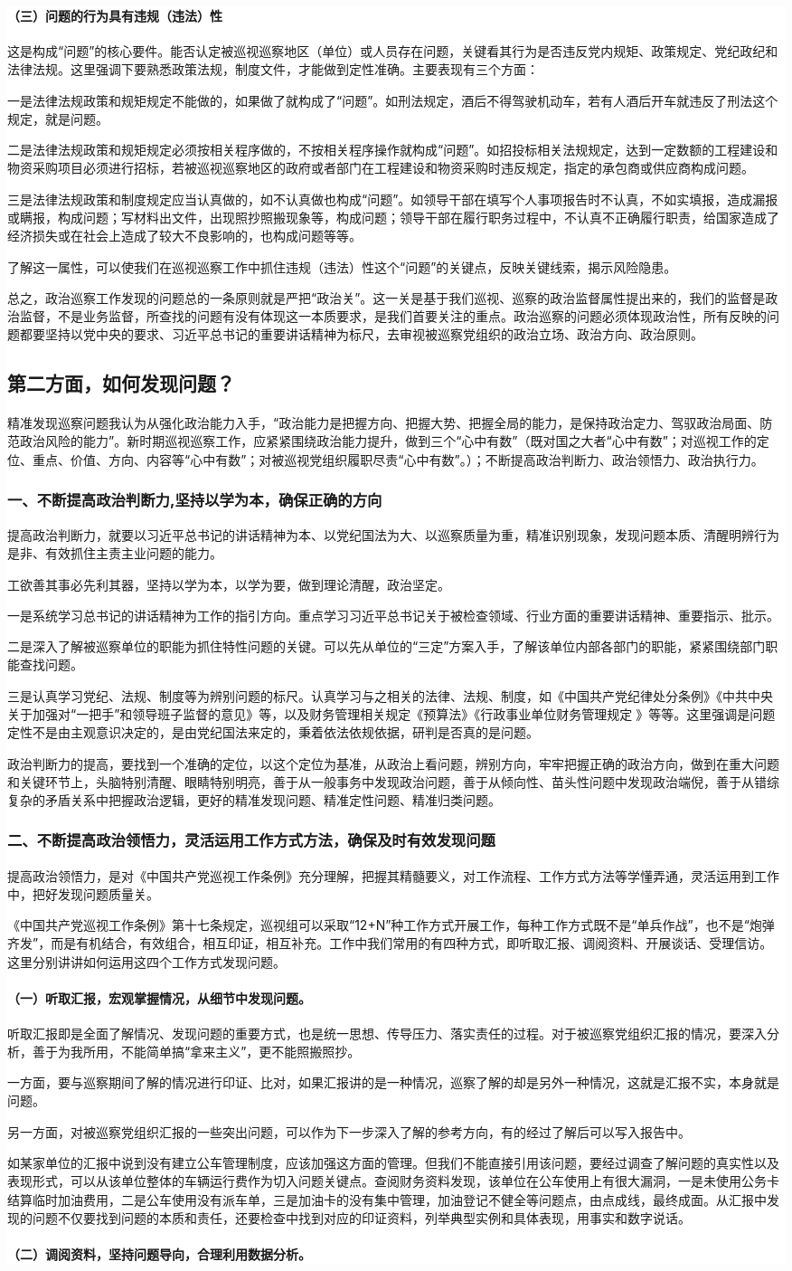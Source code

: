 #### （三）问题的行为具有违规（违法）性

这是构成“问题”的核心要件。能否认定被巡视巡察地区（单位）或人员存在问题，关键看其行为是否违反党内规矩、政策规定、党纪政纪和法律法规。这里强调下要熟悉政策法规，制度文件，才能做到定性准确。主要表现有三个方面：

一是法律法规政策和规矩规定不能做的，如果做了就构成了“问题”。如刑法规定，酒后不得驾驶机动车，若有人酒后开车就违反了刑法这个规定，就是问题。

二是法律法规政策和规矩规定必须按相关程序做的，不按相关程序操作就构成“问题”。如招投标相关法规规定，达到一定数额的工程建设和物资采购项目必须进行招标，若被巡视巡察地区的政府或者部门在工程建设和物资采购时违反规定，指定的承包商或供应商构成问题。

三是法律法规政策和制度规定应当认真做的，如不认真做也构成“问题”。如领导干部在填写个人事项报告时不认真，不如实填报，造成漏报或瞒报，构成问题；写材料出文件，出现照抄照搬现象等，构成问题；领导干部在履行职务过程中，不认真不正确履行职责，给国家造成了经济损失或在社会上造成了较大不良影响的，也构成问题等等。

了解这一属性，可以使我们在巡视巡察工作中抓住违规（违法）性这个“问题”的关键点，反映关键线索，揭示风险隐患。

总之，政治巡察工作发现的问题总的一条原则就是严把“政治关”。这一关是基于我们巡视、巡察的政治监督属性提出来的，我们的监督是政治监督，不是业务监督，所查找的问题有没有体现这一本质要求，是我们首要关注的重点。政治巡察的问题必须体现政治性，所有反映的问题都要坚持以党中央的要求、习近平总书记的重要讲话精神为标尺，去审视被巡察党组织的政治立场、政治方向、政治原则。

## 第二方面，如何发现问题？

精准发现巡察问题我认为从强化政治能力入手，“政治能力是把握方向、把握大势、把握全局的能力，是保持政治定力、驾驭政治局面、防范政治风险的能力”。新时期巡视巡察工作，应紧紧围绕政治能力提升，做到三个“心中有数”（既对国之大者“心中有数”；对巡视工作的定位、重点、价值、方向、内容等“心中有数”；对被巡视党组织履职尽责“心中有数”。）；不断提高政治判断力、政治领悟力、政治执行力。

### 一、不断提高政治判断力,坚持以学为本，确保正确的方向

提高政治判断力，就要以习近平总书记的讲话精神为本、以党纪国法为大、以巡察质量为重，精准识别现象，发现问题本质、清醒明辨行为是非、有效抓住主责主业问题的能力。

工欲善其事必先利其器，坚持以学为本，以学为要，做到理论清醒，政治坚定。

一是系统学习总书记的讲话精神为工作的指引方向。重点学习习近平总书记关于被检查领域、行业方面的重要讲话精神、重要指示、批示。

二是深入了解被巡察单位的职能为抓住特性问题的关键。可以先从单位的“三定”方案入手，了解该单位内部各部门的职能，紧紧围绕部门职能查找问题。

三是认真学习党纪、法规、制度等为辨别问题的标尺。认真学习与之相关的法律、法规、制度，如《中国共产党纪律处分条例》《中共中央关于加强对“一把手”和领导班子监督的意见》等，以及财务管理相关规定《预算法》《行政事业单位财务管理规定 》等等。这里强调是问题定性不是由主观意识决定的，是由党纪国法来定的，秉着依法依规依据，研判是否真的是问题。

政治判断力的提高，要找到一个准确的定位，以这个定位为基准，从政治上看问题，辨别方向，牢牢把握正确的政治方向，做到在重大问题和关键环节上，头脑特别清醒、眼睛特别明亮，善于从一般事务中发现政治问题，善于从倾向性、苗头性问题中发现政治端倪，善于从错综复杂的矛盾关系中把握政治逻辑，更好的精准发现问题、精准定性问题、精准归类问题。

### 二、不断提高政治领悟力，灵活运用工作方式方法，确保及时有效发现问题

提高政治领悟力，是对《中国共产党巡视工作条例》充分理解，把握其精髓要义，对工作流程、工作方式方法等学懂弄通，灵活运用到工作中，把好发现问题质量关。

《中国共产党巡视工作条例》第十七条规定，巡视组可以采取“12+N”种工作方式开展工作，每种工作方式既不是“单兵作战”，也不是“炮弹齐发”，而是有机结合，有效组合，相互印证，相互补充。工作中我们常用的有四种方式，即听取汇报、调阅资料、开展谈话、受理信访。这里分别讲讲如何运用这四个工作方式发现问题。

#### （一）听取汇报，宏观掌握情况，从细节中发现问题。

听取汇报即是全面了解情况、发现问题的重要方式，也是统一思想、传导压力、落实责任的过程。对于被巡察党组织汇报的情况，要深入分析，善于为我所用，不能简单搞“拿来主义”，更不能照搬照抄。

一方面，要与巡察期间了解的情况进行印证、比对，如果汇报讲的是一种情况，巡察了解的却是另外一种情况，这就是汇报不实，本身就是问题。

另一方面，对被巡察党组织汇报的一些突出问题，可以作为下一步深入了解的参考方向，有的经过了解后可以写入报告中。

如某家单位的汇报中说到没有建立公车管理制度，应该加强这方面的管理。但我们不能直接引用该问题，要经过调查了解问题的真实性以及表现形式，可以从该单位整体的车辆运行费作为切入问题关键点。查阅财务资料发现，该单位在公车使用上有很大漏洞，一是未使用公务卡结算临时加油费用，二是公车使用没有派车单，三是加油卡的没有集中管理，加油登记不健全等问题点，由点成线，最终成面。从汇报中发现的问题不仅要找到问题的本质和责任，还要检查中找到对应的印证资料，列举典型实例和具体表现，用事实和数字说话。

#### （二）调阅资料，坚持问题导向，合理利用数据分析。
